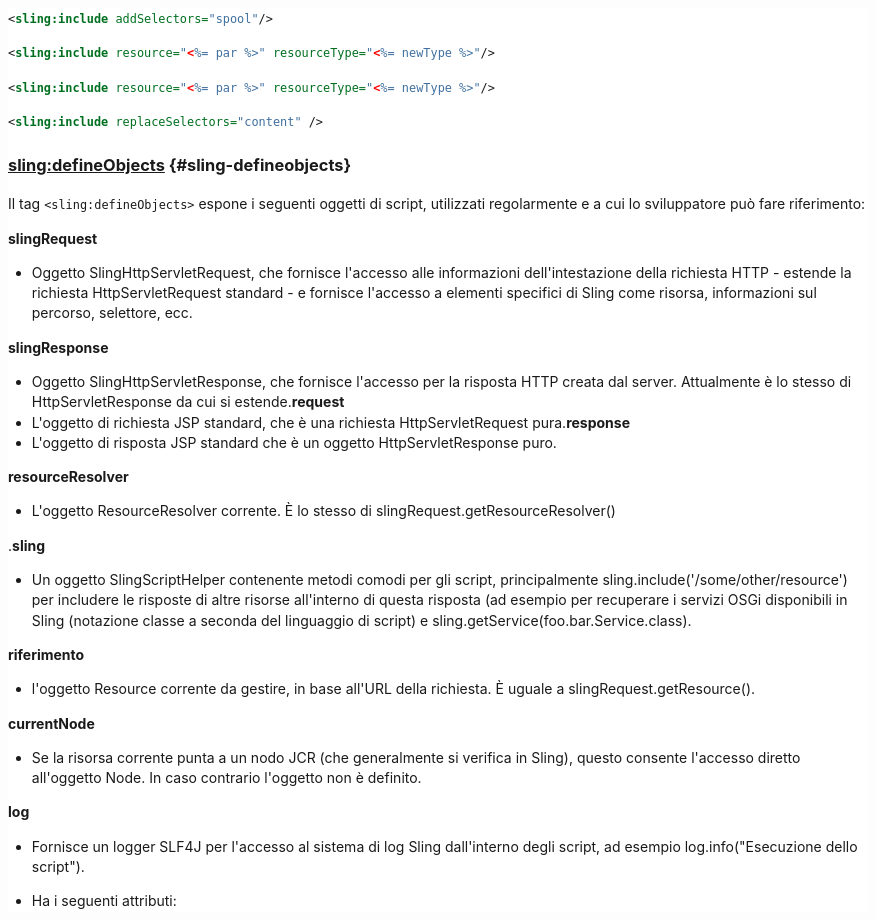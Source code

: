 ```xml
<sling:include addSelectors="spool"/>
```

```xml
<sling:include resource="<%= par %>" resourceType="<%= newType %>"/>
```

```xml
<sling:include resource="<%= par %>" resourceType="<%= newType %>"/>
```

```xml
<sling:include replaceSelectors="content" />
```

### <sling:defineObjects> {#sling-defineobjects}

Il tag `<sling:defineObjects>` espone i seguenti oggetti di script, utilizzati regolarmente e a cui lo sviluppatore può fare riferimento:

**slingRequest**

* Oggetto SlingHttpServletRequest, che fornisce l&#39;accesso alle informazioni dell&#39;intestazione della richiesta HTTP - estende la richiesta HttpServletRequest standard - e fornisce l&#39;accesso a elementi specifici di Sling come risorsa, informazioni sul percorso, selettore, ecc.

**slingResponse**

* Oggetto SlingHttpServletResponse, che fornisce l&#39;accesso per la risposta HTTP creata dal server. Attualmente è lo stesso di HttpServletResponse da cui si estende.**request**
* L&#39;oggetto di richiesta JSP standard, che è una richiesta HttpServletRequest pura.**response**
* L&#39;oggetto di risposta JSP standard che è un oggetto HttpServletResponse puro.

**resourceResolver**

* L&#39;oggetto ResourceResolver corrente. È lo stesso di slingRequest.getResourceResolver()

.**sling**

* Un oggetto SlingScriptHelper contenente metodi comodi per gli script, principalmente sling.include(&#39;/some/other/resource&#39;) per includere le risposte di altre risorse all&#39;interno di questa risposta (ad esempio per recuperare i servizi OSGi disponibili in Sling (notazione classe a seconda del linguaggio di script) e sling.getService(foo.bar.Service.class).

**riferimento**

* l&#39;oggetto Resource corrente da gestire, in base all&#39;URL della richiesta. È uguale a slingRequest.getResource().

**currentNode**

* Se la risorsa corrente punta a un nodo JCR (che generalmente si verifica in Sling), questo consente l&#39;accesso diretto all&#39;oggetto Node. In caso contrario l&#39;oggetto non è definito.

**log**

* Fornisce un logger SLF4J per l&#39;accesso al sistema di log Sling dall&#39;interno degli script, ad esempio log.info(&quot;Esecuzione dello script&quot;).

* Ha i seguenti attributi:
